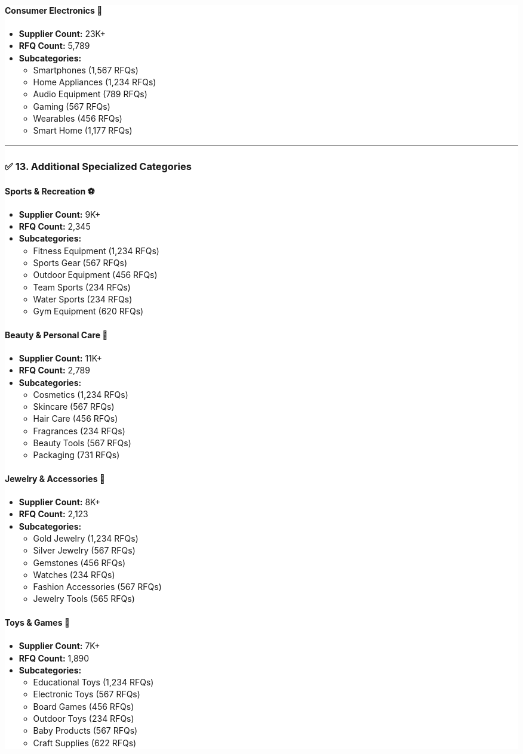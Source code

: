 #### **Consumer Electronics** 📱
- **Supplier Count:** 23K+
- **RFQ Count:** 5,789
- **Subcategories:**
  - Smartphones (1,567 RFQs)
  - Home Appliances (1,234 RFQs)
  - Audio Equipment (789 RFQs)
  - Gaming (567 RFQs)
  - Wearables (456 RFQs)
  - Smart Home (1,177 RFQs)

---

### ✅ **13. Additional Specialized Categories**

#### **Sports & Recreation** ⚽
- **Supplier Count:** 9K+
- **RFQ Count:** 2,345
- **Subcategories:**
  - Fitness Equipment (1,234 RFQs)
  - Sports Gear (567 RFQs)
  - Outdoor Equipment (456 RFQs)
  - Team Sports (234 RFQs)
  - Water Sports (234 RFQs)
  - Gym Equipment (620 RFQs)

#### **Beauty & Personal Care** 💄
- **Supplier Count:** 11K+
- **RFQ Count:** 2,789
- **Subcategories:**
  - Cosmetics (1,234 RFQs)
  - Skincare (567 RFQs)
  - Hair Care (456 RFQs)
  - Fragrances (234 RFQs)
  - Beauty Tools (567 RFQs)
  - Packaging (731 RFQs)

#### **Jewelry & Accessories** 💎
- **Supplier Count:** 8K+
- **RFQ Count:** 2,123
- **Subcategories:**
  - Gold Jewelry (1,234 RFQs)
  - Silver Jewelry (567 RFQs)
  - Gemstones (456 RFQs)
  - Watches (234 RFQs)
  - Fashion Accessories (567 RFQs)
  - Jewelry Tools (565 RFQs)

#### **Toys & Games** 🧸
- **Supplier Count:** 7K+
- **RFQ Count:** 1,890
- **Subcategories:**
  - Educational Toys (1,234 RFQs)
  - Electronic Toys (567 RFQs)
  - Board Games (456 RFQs)
  - Outdoor Toys (234 RFQs)
  - Baby Products (567 RFQs)
  - Craft Supplies (622 RFQs)
